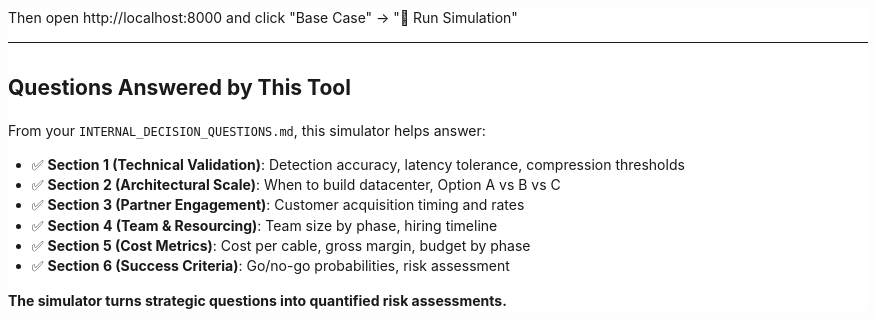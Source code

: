 Then open http://localhost:8000 and click "Base Case" → "🚀 Run Simulation"

---

## Questions Answered by This Tool

From your `INTERNAL_DECISION_QUESTIONS.md`, this simulator helps answer:

- ✅ **Section 1 (Technical Validation)**: Detection accuracy, latency tolerance, compression thresholds
- ✅ **Section 2 (Architectural Scale)**: When to build datacenter, Option A vs B vs C
- ✅ **Section 3 (Partner Engagement)**: Customer acquisition timing and rates
- ✅ **Section 4 (Team & Resourcing)**: Team size by phase, hiring timeline
- ✅ **Section 5 (Cost Metrics)**: Cost per cable, gross margin, budget by phase
- ✅ **Section 6 (Success Criteria)**: Go/no-go probabilities, risk assessment

**The simulator turns strategic questions into quantified risk assessments.**
